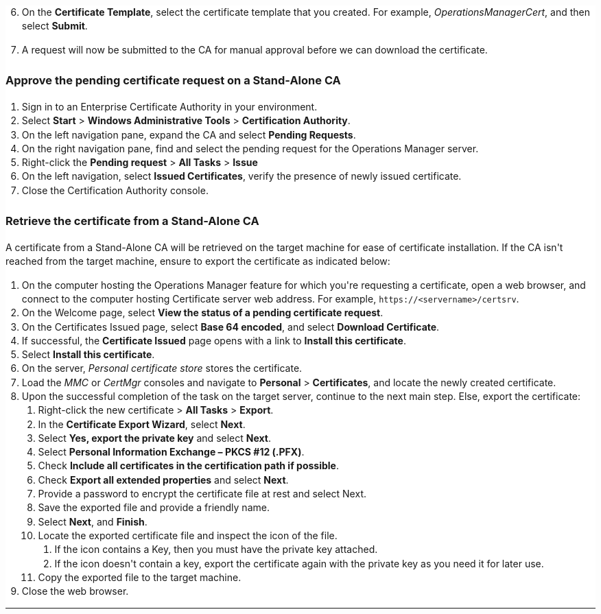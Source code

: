 6. On the **Certificate Template**, select the certificate template that you created.
For example, *OperationsManagerCert*, and then select **Submit**.

7. A request will now be submitted to the CA for manual approval before we can download the certificate.

### Approve the pending certificate request on a Stand-Alone CA

1. Sign in to an Enterprise Certificate Authority in your environment.
2. Select **Start** > **Windows Administrative Tools** > **Certification Authority**.
3. On the left navigation pane, expand the CA and select  **Pending Requests**.
4. On the right navigation pane, find and select the pending request for the Operations Manager server.
5. Right-click the **Pending request** > **All Tasks** > **Issue**
6. On the left navigation, select **Issued Certificates**, verify the presence of newly issued certificate.
7. Close the Certification Authority console.

### Retrieve the certificate from a Stand-Alone CA

A certificate from a Stand-Alone CA will be retrieved on the target machine for ease of certificate installation. If the CA isn't reached from the target machine, ensure to export the certificate as indicated below:

1. On the computer hosting the Operations Manager feature for which you're requesting a certificate, open a web browser, and connect to the computer hosting Certificate server web address.
For example, `https://<servername>/certsrv`.
2. On the Welcome page, select **View the status of a pending certificate request**.
3. On the Certificates Issued page, select **Base 64 encoded**, and select **Download Certificate**.
4. If successful, the **Certificate Issued** page opens with a link to **Install this certificate**.
5. Select **Install this certificate**.
6. On the server, *Personal certificate store* stores the certificate.
7. Load the *MMC* or *CertMgr* consoles and navigate to **Personal** > **Certificates**, and locate the newly created certificate.
8. Upon the successful completion of the task on the target server, continue to the next main step. Else, export the certificate:
      1. Right-click the new certificate > **All Tasks** > **Export**.
      1. In the **Certificate Export Wizard**, select **Next**.
      1. Select **Yes, export the private key** and select **Next**.
      1. Select **Personal Information Exchange – PKCS #12 (.PFX)**.
      1. Check **Include all certificates in the certification path if possible**.
      1. Check **Export all extended properties** and select **Next**.
      1. Provide a password to encrypt the certificate file at rest and select Next.
      1. Save the exported file and provide a friendly name.
      1. Select **Next**, and **Finish**.
      1. Locate the exported certificate file and inspect the icon of the file.
          1. If the icon contains a Key, then you must have the private key attached.
          1. If the icon doesn't contain a key, export the certificate again with the private key as you need it for later use.
      1. Copy the exported file to the target machine.
10.	Close the web browser.

--- 